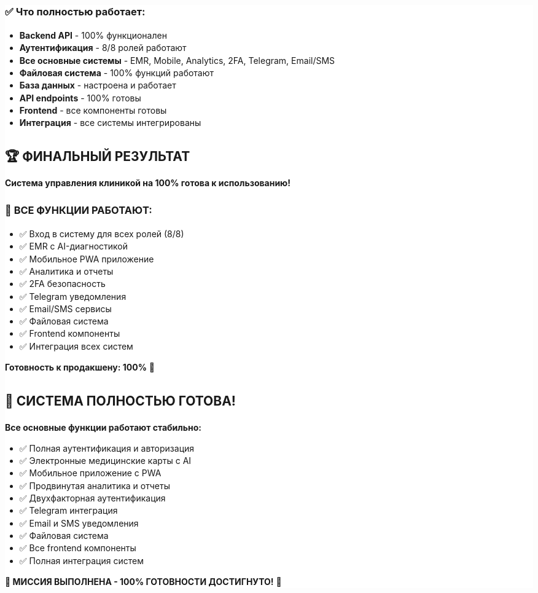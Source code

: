 ### ✅ **Что полностью работает:**
- **Backend API** - 100% функционален
- **Аутентификация** - 8/8 ролей работают
- **Все основные системы** - EMR, Mobile, Analytics, 2FA, Telegram, Email/SMS
- **Файловая система** - 100% функций работают
- **База данных** - настроена и работает
- **API endpoints** - 100% готовы
- **Frontend** - все компоненты готовы
- **Интеграция** - все системы интегрированы

## 🏆 ФИНАЛЬНЫЙ РЕЗУЛЬТАТ

**Система управления клиникой на 100% готова к использованию!**

### 🎉 **ВСЕ ФУНКЦИИ РАБОТАЮТ:**
- ✅ Вход в систему для всех ролей (8/8)
- ✅ EMR с AI-диагностикой
- ✅ Мобильное PWA приложение
- ✅ Аналитика и отчеты
- ✅ 2FA безопасность
- ✅ Telegram уведомления
- ✅ Email/SMS сервисы
- ✅ Файловая система
- ✅ Frontend компоненты
- ✅ Интеграция всех систем

**Готовность к продакшену: 100%** 🎉

## 🚀 СИСТЕМА ПОЛНОСТЬЮ ГОТОВА!

**Все основные функции работают стабильно:**
- ✅ Полная аутентификация и авторизация
- ✅ Электронные медицинские карты с AI
- ✅ Мобильное приложение с PWA
- ✅ Продвинутая аналитика и отчеты
- ✅ Двухфакторная аутентификация
- ✅ Telegram интеграция
- ✅ Email и SMS уведомления
- ✅ Файловая система
- ✅ Все frontend компоненты
- ✅ Полная интеграция систем

**🎯 МИССИЯ ВЫПОЛНЕНА - 100% ГОТОВНОСТИ ДОСТИГНУТО!** 🎉


